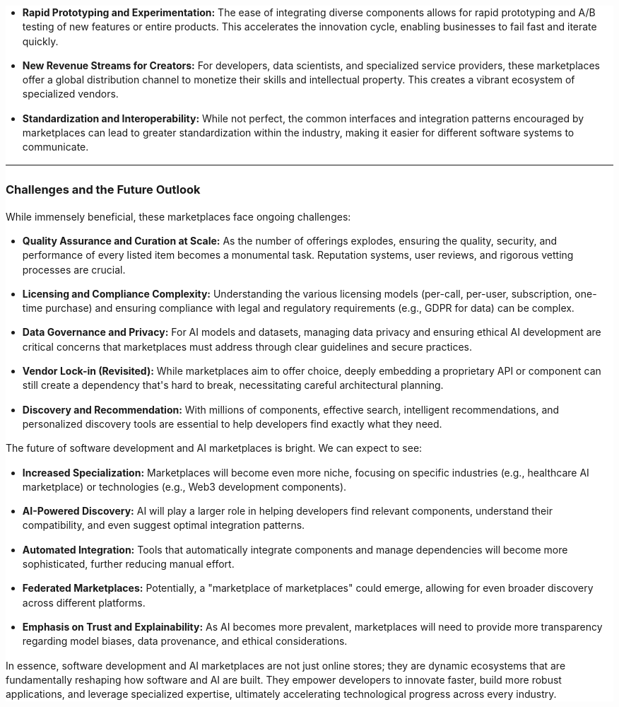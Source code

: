 * **Rapid Prototyping and Experimentation:** The ease of integrating diverse components allows for rapid prototyping and A/B testing of new features or entire products. This accelerates the innovation cycle, enabling businesses to fail fast and iterate quickly.
    
* **New Revenue Streams for Creators:** For developers, data scientists, and specialized service providers, these marketplaces offer a global distribution channel to monetize their skills and intellectual property. This creates a vibrant ecosystem of specialized vendors.
    
* **Standardization and Interoperability:** While not perfect, the common interfaces and integration patterns encouraged by marketplaces can lead to greater standardization within the industry, making it easier for different software systems to communicate.
    

---

### Challenges and the Future Outlook

While immensely beneficial, these marketplaces face ongoing challenges:

* **Quality Assurance and Curation at Scale:** As the number of offerings explodes, ensuring the quality, security, and performance of every listed item becomes a monumental task. Reputation systems, user reviews, and rigorous vetting processes are crucial.
    
* **Licensing and Compliance Complexity:** Understanding the various licensing models (per-call, per-user, subscription, one-time purchase) and ensuring compliance with legal and regulatory requirements (e.g., GDPR for data) can be complex.
    
* **Data Governance and Privacy:** For AI models and datasets, managing data privacy and ensuring ethical AI development are critical concerns that marketplaces must address through clear guidelines and secure practices.
    
* **Vendor Lock-in (Revisited):** While marketplaces aim to offer choice, deeply embedding a proprietary API or component can still create a dependency that's hard to break, necessitating careful architectural planning.
    
* **Discovery and Recommendation:** With millions of components, effective search, intelligent recommendations, and personalized discovery tools are essential to help developers find exactly what they need.
    

The future of software development and AI marketplaces is bright. We can expect to see:

* **Increased Specialization:** Marketplaces will become even more niche, focusing on specific industries (e.g., healthcare AI marketplace) or technologies (e.g., Web3 development components).
    
* **AI-Powered Discovery:** AI will play a larger role in helping developers find relevant components, understand their compatibility, and even suggest optimal integration patterns.
    
* **Automated Integration:** Tools that automatically integrate components and manage dependencies will become more sophisticated, further reducing manual effort.
    
* **Federated Marketplaces:** Potentially, a "marketplace of marketplaces" could emerge, allowing for even broader discovery across different platforms.
    
* **Emphasis on Trust and Explainability:** As AI becomes more prevalent, marketplaces will need to provide more transparency regarding model biases, data provenance, and ethical considerations.
    

In essence, software development and AI marketplaces are not just online stores; they are dynamic ecosystems that are fundamentally reshaping how software and AI are built. They empower developers to innovate faster, build more robust applications, and leverage specialized expertise, ultimately accelerating technological progress across every industry.